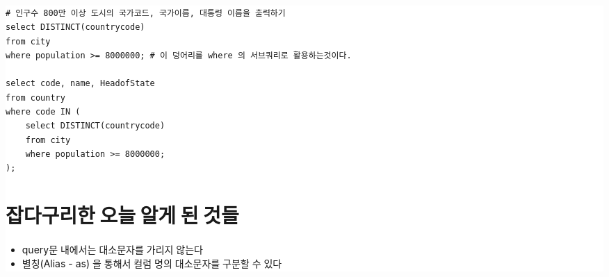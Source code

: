 ```mysql
# 인구수 800만 이상 도시의 국가코드, 국가이름, 대통령 이름을 출력하기
select DISTINCT(countrycode)
from city
where population >= 8000000; # 이 덩어리를 where 의 서브쿼리로 활용하는것이다.

select code, name, HeadofState
from country
where code IN (
	select DISTINCT(countrycode)
	from city
	where population >= 8000000;
);

```



# 잡다구리한 오늘 알게 된 것들

- query문 내에서는 대소문자를 가리지 않는다
- 별칭(Alias - as) 을 통해서 컬럼 명의 대소문자를 구분할 수 있다